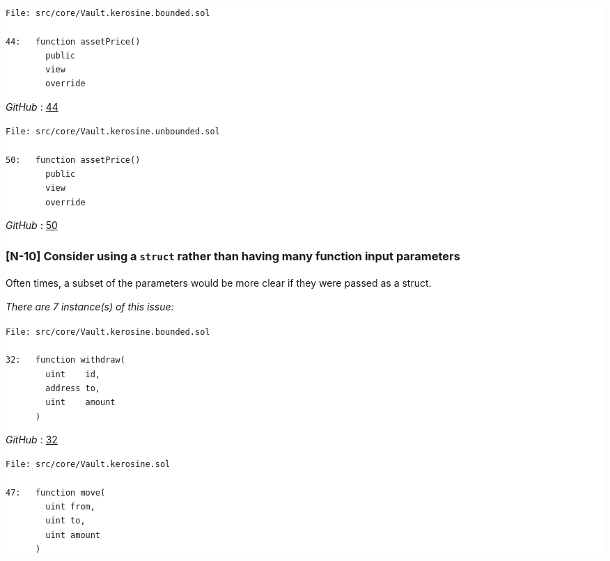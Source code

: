 ```solidity
File: src/core/Vault.kerosine.bounded.sol

44:   function assetPrice() 
        public 
        view 
        override

```



*GitHub* : [44](https://github.com/code-423n4/2024-04-dyad/blob/main/src/core/Vault.kerosine.bounded.sol#L44-L47)

```solidity
File: src/core/Vault.kerosine.unbounded.sol

50:   function assetPrice() 
        public 
        view 
        override

```


*GitHub* : [50](https://github.com/code-423n4/2024-04-dyad/blob/main/src/core/Vault.kerosine.unbounded.sol#L50-L53)

### [N-10]<a name="n-10"></a> Consider using a `struct` rather than having many function input parameters

Often times, a subset of the parameters would be more clear if they were passed as a struct.

*There are 7 instance(s) of this issue:*

```solidity
File: src/core/Vault.kerosine.bounded.sol

32:   function withdraw(
        uint    id,
        address to,
        uint    amount
      ) 

```



*GitHub* : [32](https://github.com/code-423n4/2024-04-dyad/blob/main/src/core/Vault.kerosine.bounded.sol#L32-L36)

```solidity
File: src/core/Vault.kerosine.sol

47:   function move(
        uint from,
        uint to,
        uint amount
      )

```
